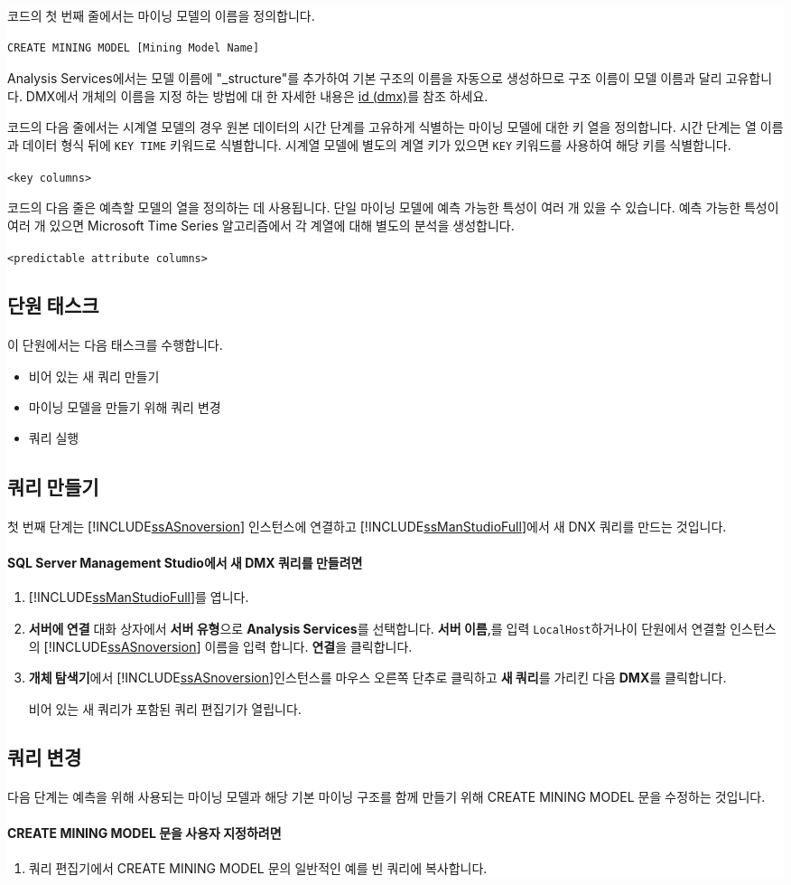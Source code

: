  코드의 첫 번째 줄에서는 마이닝 모델의 이름을 정의합니다.  
  
```  
CREATE MINING MODEL [Mining Model Name]  
```  
  
 Analysis Services에서는 모델 이름에 "_structure"를 추가하여 기본 구조의 이름을 자동으로 생성하므로 구조 이름이 모델 이름과 달리 고유합니다. DMX에서 개체의 이름을 지정 하는 방법에 대 한 자세한 내용은 [id &#40;dmx&#41;](/sql/dmx/identifiers-dmx)를 참조 하세요.  
  
 코드의 다음 줄에서는 시계열 모델의 경우 원본 데이터의 시간 단계를 고유하게 식별하는 마이닝 모델에 대한 키 열을 정의합니다. 시간 단계는 열 이름과 데이터 형식 뒤에 `KEY TIME` 키워드로 식별합니다. 시계열 모델에 별도의 계열 키가 있으면 `KEY` 키워드를 사용하여 해당 키를 식별합니다.  
  
```  
<key columns>  
```  
  
 코드의 다음 줄은 예측할 모델의 열을 정의하는 데 사용됩니다. 단일 마이닝 모델에 예측 가능한 특성이 여러 개 있을 수 있습니다. 예측 가능한 특성이 여러 개 있으면 Microsoft Time Series 알고리즘에서 각 계열에 대해 별도의 분석을 생성합니다.  
  
```  
<predictable attribute columns>  
```  
  
## <a name="lesson-tasks"></a>단원 태스크  
 이 단원에서는 다음 태스크를 수행합니다.  
  
-   비어 있는 새 쿼리 만들기  
  
-   마이닝 모델을 만들기 위해 쿼리 변경  
  
-   쿼리 실행  
  
## <a name="creating-the-query"></a>쿼리 만들기  
 첫 번째 단계는 [!INCLUDE[ssASnoversion](../includes/ssasnoversion-md.md)] 인스턴스에 연결하고 [!INCLUDE[ssManStudioFull](../includes/ssmanstudiofull-md.md)]에서 새 DNX 쿼리를 만드는 것입니다.  
  
#### <a name="to-create-a-new-dmx-query-in-sql-server-management-studio"></a>SQL Server Management Studio에서 새 DMX 쿼리를 만들려면  
  
1.  [!INCLUDE[ssManStudioFull](../includes/ssmanstudiofull-md.md)]를 엽니다.  
  
2.  **서버에 연결** 대화 상자에서 **서버 유형**으로 **Analysis Services**를 선택합니다. **서버 이름**,를 입력 `LocalHost`하거나이 단원에서 연결할 인스턴스의 [!INCLUDE[ssASnoversion](../includes/ssasnoversion-md.md)] 이름을 입력 합니다. **연결**을 클릭합니다.  
  
3.  **개체 탐색기**에서 [!INCLUDE[ssASnoversion](../includes/ssasnoversion-md.md)]인스턴스를 마우스 오른쪽 단추로 클릭하고 **새 쿼리**를 가리킨 다음 **DMX**를 클릭합니다.  
  
     비어 있는 새 쿼리가 포함된 쿼리 편집기가 열립니다.  
  
## <a name="altering-the-query"></a>쿼리 변경  
 다음 단계는 예측을 위해 사용되는 마이닝 모델과 해당 기본 마이닝 구조를 함께 만들기 위해 CREATE MINING MODEL 문을 수정하는 것입니다.  
  
#### <a name="to-customize-the-create-mining-model-statement"></a>CREATE MINING MODEL 문을 사용자 지정하려면  
  
1.  쿼리 편집기에서 CREATE MINING MODEL 문의 일반적인 예를 빈 쿼리에 복사합니다.  
  